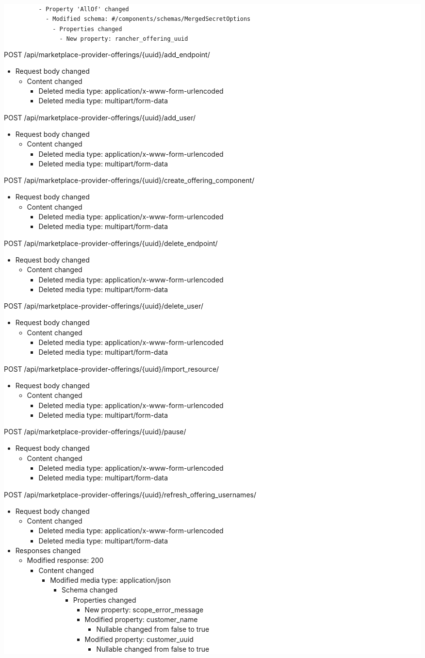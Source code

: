               - Property 'AllOf' changed
                - Modified schema: #/components/schemas/MergedSecretOptions
                  - Properties changed
                    - New property: rancher_offering_uuid

POST /api/marketplace-provider-offerings/{uuid}/add_endpoint/

- Request body changed
  - Content changed
    - Deleted media type: application/x-www-form-urlencoded
    - Deleted media type: multipart/form-data

POST /api/marketplace-provider-offerings/{uuid}/add_user/

- Request body changed
  - Content changed
    - Deleted media type: application/x-www-form-urlencoded
    - Deleted media type: multipart/form-data

POST /api/marketplace-provider-offerings/{uuid}/create_offering_component/

- Request body changed
  - Content changed
    - Deleted media type: application/x-www-form-urlencoded
    - Deleted media type: multipart/form-data

POST /api/marketplace-provider-offerings/{uuid}/delete_endpoint/

- Request body changed
  - Content changed
    - Deleted media type: application/x-www-form-urlencoded
    - Deleted media type: multipart/form-data

POST /api/marketplace-provider-offerings/{uuid}/delete_user/

- Request body changed
  - Content changed
    - Deleted media type: application/x-www-form-urlencoded
    - Deleted media type: multipart/form-data

POST /api/marketplace-provider-offerings/{uuid}/import_resource/

- Request body changed
  - Content changed
    - Deleted media type: application/x-www-form-urlencoded
    - Deleted media type: multipart/form-data

POST /api/marketplace-provider-offerings/{uuid}/pause/

- Request body changed
  - Content changed
    - Deleted media type: application/x-www-form-urlencoded
    - Deleted media type: multipart/form-data

POST /api/marketplace-provider-offerings/{uuid}/refresh_offering_usernames/

- Request body changed
  - Content changed
    - Deleted media type: application/x-www-form-urlencoded
    - Deleted media type: multipart/form-data
- Responses changed
  - Modified response: 200
    - Content changed
      - Modified media type: application/json
        - Schema changed
          - Properties changed
            - New property: scope_error_message
            - Modified property: customer_name
              - Nullable changed from false to true
            - Modified property: customer_uuid
              - Nullable changed from false to true